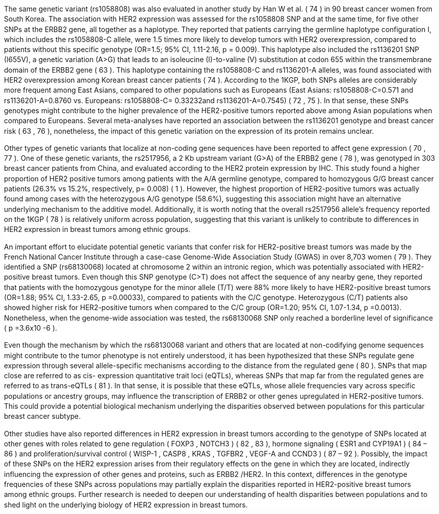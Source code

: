The same genetic variant (rs1058808) was also evaluated in another study by Han W et al. ( 74 ) in 90 breast cancer women from South Korea. The association with HER2 expression was assessed for the rs1058808 SNP and at the same time, for five other SNPs at the ERBB2 gene, all together as a haplotype. They reported that patients carrying the germline haplotype configuration I, which includes the rs1058808-C allele, were 1.5 times more likely to develop tumors with HER2 overexpression, compared to patients without this specific genotype (OR=1.5; 95% CI, 1.11-2.16, p = 0.009). This haplotype also included the rs1136201 SNP (I655V), a genetic variation (A>G) that leads to an isoleucine (I)-to-valine (V) substitution at codon 655 within the transmembrane domain of the ERBB2 gene ( 63 ). This haplotype containing the rs1058808-C and rs1136201-A alleles, was found associated with HER2 overexpression among Korean breast cancer patients ( 74 ). According to the 1KGP, both SNPs alleles are considerably more frequent among East Asians, compared to other populations such as Europeans (East Asians: rs1058808-C=0.571 and rs1136201-A=0.8760 vs. Europeans: rs1058808-C= 0.33232and rs1136201-A=0.7545) ( 72 , 75 ). In that sense, these SNPs genotypes might contribute to the higher prevalence of the HER2-positive tumors reported above among Asian populations when compared to Europeans. Several meta-analyses have reported an association between the rs1136201 genotype and breast cancer risk ( 63 , 76 ), nonetheless, the impact of this genetic variation on the expression of its protein remains unclear.

Other types of genetic variants that localize at non-coding gene sequences have been reported to affect gene expression ( 70 , 77 ). One of these genetic variants, the rs2517956, a 2 Kb upstream variant (G>A) of the ERBB2 gene ( 78 ), was genotyped in 303 breast cancer patients from China, and evaluated according to the HER2 protein expression by IHC. This study found a higher proportion of HER2 positive tumors among patients with the A/A germline genotype, compared to homozygous G/G breast cancer patients (26.3% vs 15.2%, respectively, p= 0.008) ( 1 ). However, the highest proportion of HER2-positive tumors was actually found among cases with the heterozygous A/G genotype (58.6%), suggesting this association might have an alternative underlying mechanism to the additive model. Additionally, it is worth noting that the overall rs2517956 allele’s frequency reported on the 1KGP ( 78 ) is relatively uniform across population, suggesting that this variant is unlikely to contribute to differences in HER2 expression in breast tumors among ethnic groups.

An important effort to elucidate potential genetic variants that confer risk for HER2-positive breast tumors was made by the French National Cancer Institute through a case-case Genome-Wide Association Study (GWAS) in over 8,703 women ( 79 ). They identified a SNP (rs68130068) located at chromosome 2 within an intronic region, which was potentially associated with HER2-positive breast tumors. Even though this SNP genotype (C>T) does not affect the sequence of any nearby gene, they reported that patients with the homozygous genotype for the minor allele (T/T) were 88% more likely to have HER2-positive breast tumors (OR=1.88; 95% CI, 1.33-2.65, p =0.00033), compared to patients with the C/C genotype. Heterozygous (C/T) patients also showed higher risk for HER2-positive tumors when compared to the C/C group (OR=1.20; 95% CI, 1.07-1.34, p =0.0013). Nonetheless, when the genome-wide association was tested, the rs68130068 SNP only reached a borderline level of significance ( p =3.6x10 -6 ).

Even though the mechanism by which the rs68130068 variant and others that are located at non-codifying genome sequences might contribute to the tumor phenotype is not entirely understood, it has been hypothesized that these SNPs regulate gene expression through several allele-specific mechanisms according to the distance from the regulated gene ( 80 ). SNPs that map close are referred to as cis- expression quantitative trait loci (eQTLs), whereas SNPs that map far from the regulated genes are referred to as trans-eQTLs ( 81 ). In that sense, it is possible that these eQTLs, whose allele frequencies vary across specific populations or ancestry groups, may influence the transcription of ERBB2 or other genes upregulated in HER2-positive tumors. This could provide a potential biological mechanism underlying the disparities observed between populations for this particular breast cancer subtype.

Other studies have also reported differences in HER2 expression in breast tumors according to the genotype of SNPs located at other genes with roles related to gene regulation ( FOXP3 , NOTCH3 ) ( 82 , 83 ), hormone signaling ( ESR1 and CYP19A1 ) ( 84 – 86 ) and proliferation/survival control ( WISP-1 , CASP8 , KRAS , TGFBR2 , VEGF-A and CCND3 ) ( 87 – 92 ). Possibly, the impact of these SNPs on the HER2 expression arises from their regulatory effects on the gene in which they are located, indirectly influencing the expression of other genes and proteins, such as ERBB2 /HER2. In this context, differences in the genotype frequencies of these SNPs across populations may partially explain the disparities reported in HER2-positive breast tumors among ethnic groups. Further research is needed to deepen our understanding of health disparities between populations and to shed light on the underlying biology of HER2 expression in breast tumors.
